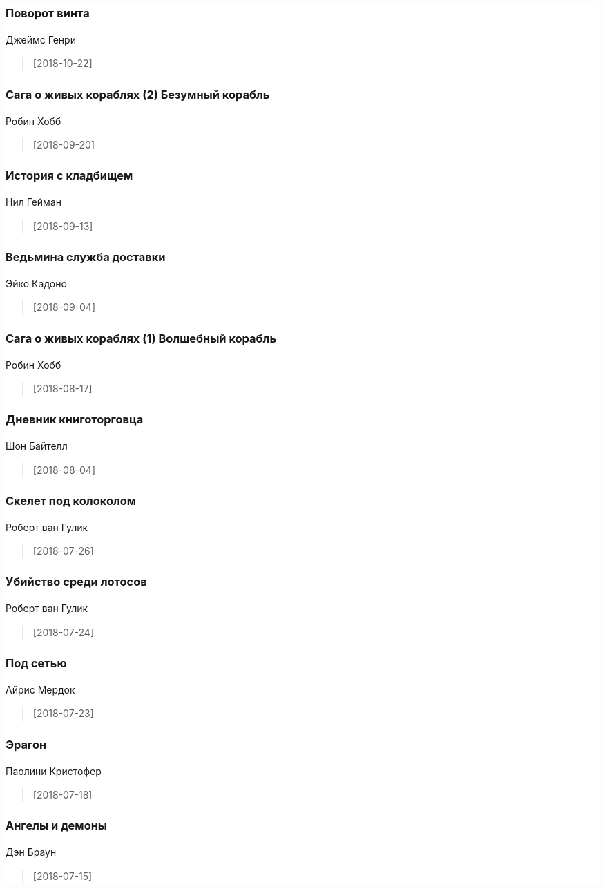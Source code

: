 
### Поворот винта
Джеймс Генри
> [2018-10-22] 


### Сага о живых кораблях (2) Безумный корабль
Робин Хобб
> [2018-09-20] 


### История с кладбищем
Нил Гейман
> [2018-09-13] 


### Ведьмина служба доставки
Эйко Кадоно
> [2018-09-04] 


### Сага о живых кораблях (1) Волшебный корабль
Робин Хобб
> [2018-08-17] 


### Дневник книготорговца
Шон Байтелл
> [2018-08-04] 


### Скелет под колоколом
Роберт ван Гулик
> [2018-07-26] 


### Убийство среди лотосов
Роберт ван Гулик
> [2018-07-24] 


### Под сетью
Айрис Мердок
> [2018-07-23] 


### Эрагон
Паолини Кристофер
> [2018-07-18] 


### Ангелы и демоны
Дэн Браун
> [2018-07-15] 
